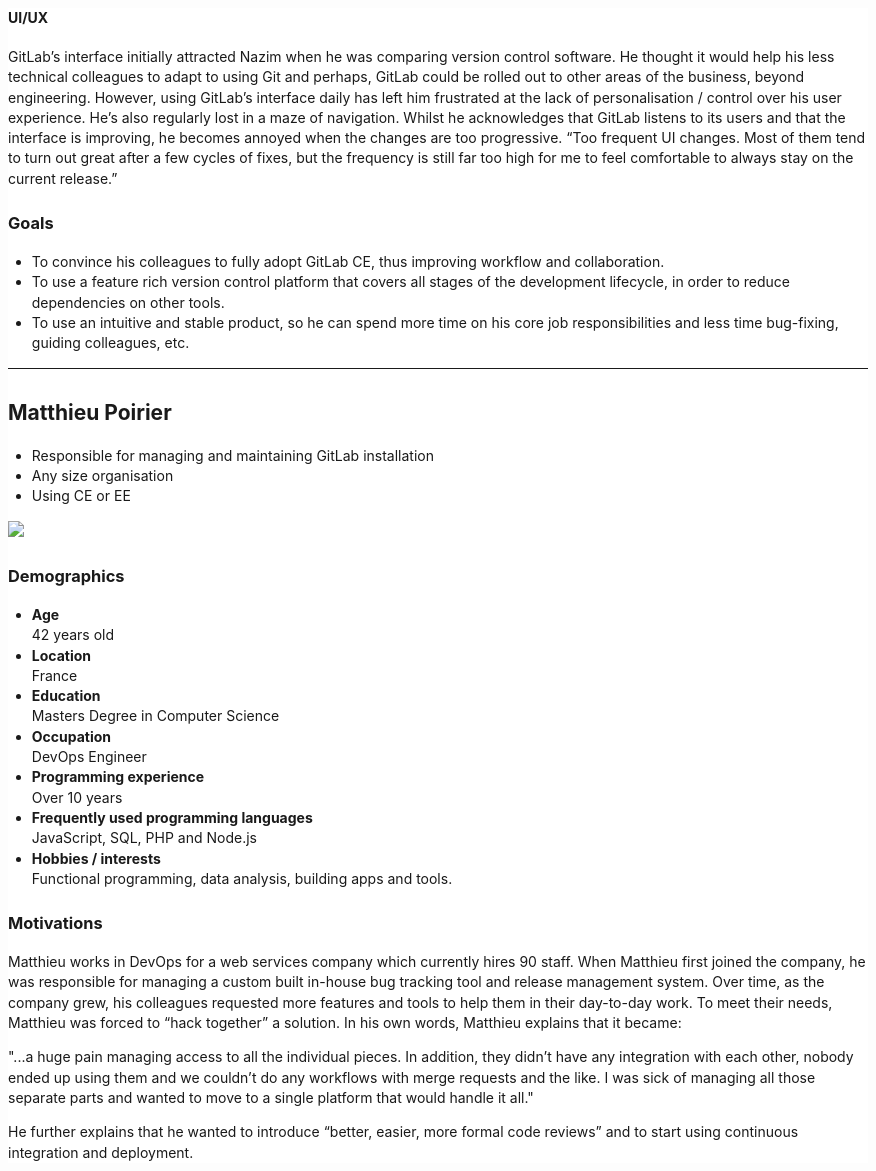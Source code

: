 #### UI/UX
GitLab’s interface initially attracted Nazim when he was comparing version control software. He thought it would help his less technical colleagues to adapt to using Git and perhaps, GitLab could be rolled out to other areas of the business, beyond engineering. However, using GitLab’s interface daily has left him frustrated at the lack of personalisation / control over his user experience. He’s also regularly lost in a maze of navigation. Whilst he acknowledges that GitLab listens to its users and that the interface is improving, he becomes annoyed when the changes are too progressive. “Too frequent UI changes. Most of them tend to turn out great after a few cycles of fixes, but the frequency is still far too high for me to feel comfortable to always stay on the current release.”

### Goals
* To convince his colleagues to fully adopt GitLab CE, thus improving workflow and collaboration.
* To use a feature rich version control platform that covers all stages of the development lifecycle, in order to reduce dependencies on other tools.
* To use an intuitive and stable product, so he can spend more time on his core job responsibilities and less time bug-fixing, guiding colleagues, etc.

---
## Matthieu Poirier
- Responsible for managing and maintaining GitLab installation
- Any size organisation
- Using CE or EE

<img src="img/nazim-ramesh.png" width="300px">

### Demographics

- **Age**<br>42 years old
- **Location**<br>France
- **Education**<br>Masters Degree in Computer Science
- **Occupation**<br>DevOps Engineer
- **Programming experience**<br>Over 10 years
- **Frequently used programming languages**<br>JavaScript, SQL, PHP and Node.js
- **Hobbies / interests**<br>Functional programming, data analysis, building apps and tools.

### Motivations
Matthieu works in DevOps for a web services company which currently hires 90 staff. When Matthieu first joined the company, he was responsible for managing a custom built in-house bug tracking tool and release management system. Over time, as the company grew, his colleagues requested more features and tools to help them in their day-to-day work. To meet their needs, Matthieu was forced to “hack together” a solution. In his own words, Matthieu explains that it became:

>
"...a huge pain managing access to all the individual pieces. In addition, they didn’t have any integration with each other, nobody ended up using them and we couldn’t do any workflows with merge requests and the like. I was sick of managing all those separate parts and wanted to move to a single platform that would handle it all."
>

He further explains that he wanted to introduce “better, easier, more formal code reviews” and to start using continuous integration and deployment.
